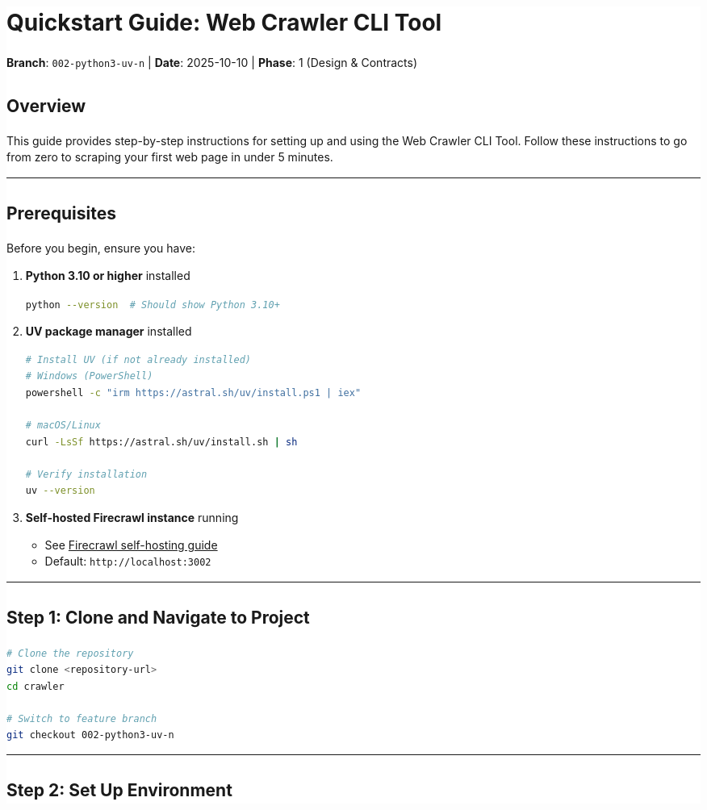# Quickstart Guide: Web Crawler CLI Tool

**Branch**: `002-python3-uv-n` | **Date**: 2025-10-10 | **Phase**: 1 (Design & Contracts)

## Overview

This guide provides step-by-step instructions for setting up and using the Web Crawler CLI Tool. Follow these instructions to go from zero to scraping your first web page in under 5 minutes.

---

## Prerequisites

Before you begin, ensure you have:

1. **Python 3.10 or higher** installed
   ```bash
   python --version  # Should show Python 3.10+
   ```

2. **UV package manager** installed
   ```bash
   # Install UV (if not already installed)
   # Windows (PowerShell)
   powershell -c "irm https://astral.sh/uv/install.ps1 | iex"

   # macOS/Linux
   curl -LsSf https://astral.sh/uv/install.sh | sh

   # Verify installation
   uv --version
   ```

3. **Self-hosted Firecrawl instance** running
   - See [Firecrawl self-hosting guide](https://docs.firecrawl.dev/contributing/self-host)
   - Default: `http://localhost:3002`

---

## Step 1: Clone and Navigate to Project

```bash
# Clone the repository
git clone <repository-url>
cd crawler

# Switch to feature branch
git checkout 002-python3-uv-n
```

---

## Step 2: Set Up Environment
